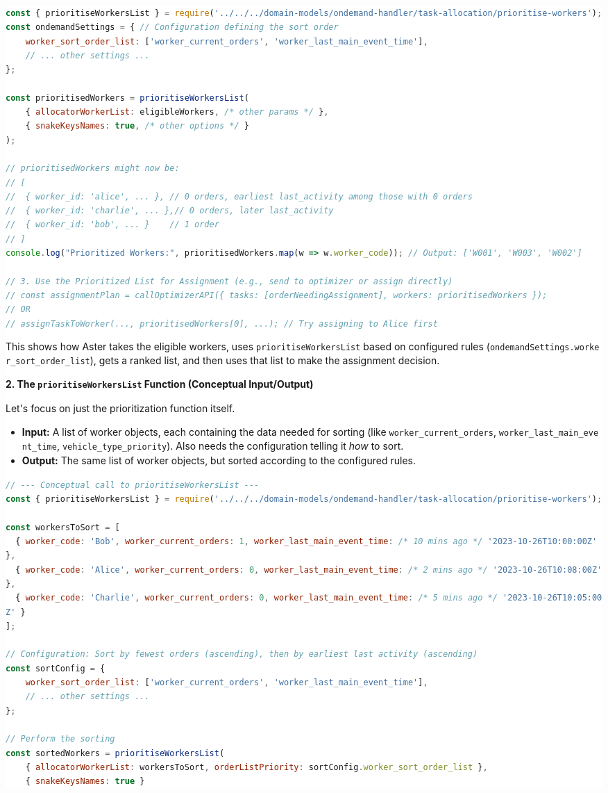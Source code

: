 ```javascript
const { prioritiseWorkersList } = require('../../../domain-models/ondemand-handler/task-allocation/prioritise-workers');
const ondemandSettings = { // Configuration defining the sort order
    worker_sort_order_list: ['worker_current_orders', 'worker_last_main_event_time'],
    // ... other settings ...
};

const prioritisedWorkers = prioritiseWorkersList(
    { allocatorWorkerList: eligibleWorkers, /* other params */ },
    { snakeKeysNames: true, /* other options */ }
);

// prioritisedWorkers might now be:
// [
//  { worker_id: 'alice', ... }, // 0 orders, earliest last_activity among those with 0 orders
//  { worker_id: 'charlie', ... },// 0 orders, later last_activity
//  { worker_id: 'bob', ... }    // 1 order
// ]
console.log("Prioritized Workers:", prioritisedWorkers.map(w => w.worker_code)); // Output: ['W001', 'W003', 'W002']

// 3. Use the Prioritized List for Assignment (e.g., send to optimizer or assign directly)
// const assignmentPlan = callOptimizerAPI({ tasks: [orderNeedingAssignment], workers: prioritisedWorkers });
// OR
// assignTaskToWorker(..., prioritisedWorkers[0], ...); // Try assigning to Alice first
```

This shows how Aster takes the eligible workers, uses `prioritiseWorkersList` based on configured rules (`ondemandSettings.worker_sort_order_list`), gets a ranked list, and then uses that list to make the assignment decision.

**2. The `prioritiseWorkersList` Function (Conceptual Input/Output)**

Let's focus on just the prioritization function itself.

*   **Input:** A list of worker objects, each containing the data needed for sorting (like `worker_current_orders`, `worker_last_main_event_time`, `vehicle_type_priority`). Also needs the configuration telling it *how* to sort.
*   **Output:** The same list of worker objects, but sorted according to the configured rules.

```javascript
// --- Conceptual call to prioritiseWorkersList ---
const { prioritiseWorkersList } = require('../../../domain-models/ondemand-handler/task-allocation/prioritise-workers');

const workersToSort = [
  { worker_code: 'Bob', worker_current_orders: 1, worker_last_main_event_time: /* 10 mins ago */ '2023-10-26T10:00:00Z' },
  { worker_code: 'Alice', worker_current_orders: 0, worker_last_main_event_time: /* 2 mins ago */ '2023-10-26T10:08:00Z' },
  { worker_code: 'Charlie', worker_current_orders: 0, worker_last_main_event_time: /* 5 mins ago */ '2023-10-26T10:05:00Z' }
];

// Configuration: Sort by fewest orders (ascending), then by earliest last activity (ascending)
const sortConfig = {
    worker_sort_order_list: ['worker_current_orders', 'worker_last_main_event_time'],
    // ... other settings ...
};

// Perform the sorting
const sortedWorkers = prioritiseWorkersList(
    { allocatorWorkerList: workersToSort, orderListPriority: sortConfig.worker_sort_order_list },
    { snakeKeysNames: true }
```